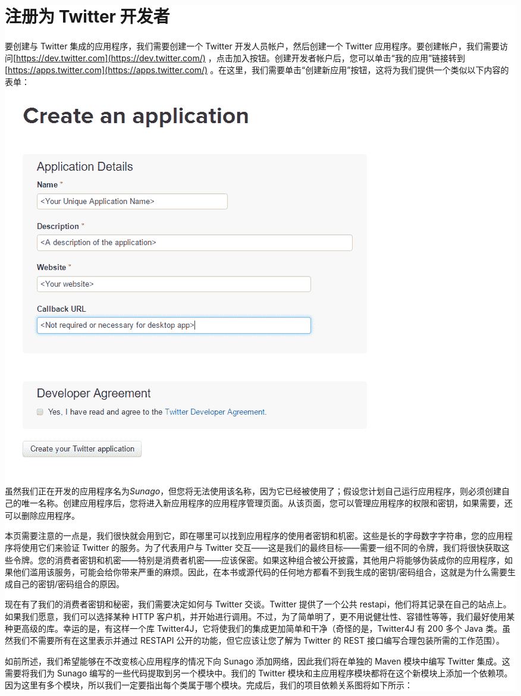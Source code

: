 # 注册为 Twitter 开发者

要创建与 Twitter 集成的应用程序，我们需要创建一个 Twitter 开发人员帐户，然后创建一个 Twitter 应用程序。要创建帐户，我们需要访问[https://dev.twitter.com](https://dev.twitter.com/) ，点击加入按钮。创建开发者帐户后，您可以单击“我的应用”链接转到[https://apps.twitter.com](https://apps.twitter.com/) 。在这里，我们需要单击“创建新应用”按钮，这将为我们提供一个类似以下内容的表单：

![](img/e752561f-28a8-4dcc-a226-30986a4e13a8.png)

虽然我们正在开发的应用程序名为*Sunago*，但您将无法使用该名称，因为它已经被使用了；假设您计划自己运行应用程序，则必须创建自己的唯一名称。创建应用程序后，您将进入新应用程序的应用程序管理页面。从该页面，您可以管理应用程序的权限和密钥，如果需要，还可以删除应用程序。

本页需要注意的一点是，我们很快就会用到它，即在哪里可以找到应用程序的使用者密钥和机密。这些是长的字母数字字符串，您的应用程序将使用它们来验证 Twitter 的服务。为了代表用户与 Twitter 交互——这是我们的最终目标——需要一组不同的令牌，我们将很快获取这些令牌。您的消费者密钥和机密——特别是消费者机密——应该保密。如果这种组合被公开披露，其他用户将能够伪装成你的应用程序，如果他们滥用该服务，可能会给你带来严重的麻烦。因此，在本书或源代码的任何地方都看不到我生成的密钥/密码组合，这就是为什么需要生成自己的密钥/密码组合的原因。

现在有了我们的消费者密钥和秘密，我们需要决定如何与 Twitter 交谈。Twitter 提供了一个公共 restapi，他们将其记录在自己的站点上。如果我们愿意，我们可以选择某种 HTTP 客户机，并开始进行调用。不过，为了简单明了，更不用说健壮性、容错性等等，我们最好使用某种更高级的库。幸运的是，有这样一个库 Twitter4J，它将使我们的集成更加简单和干净（奇怪的是，Twitter4J 有 200 多个 Java 类。虽然我们不需要所有在这里表示并通过 RESTAPI 公开的功能，但它应该让您了解为 Twitter 的 REST 接口编写合理包装所需的工作范围）。

如前所述，我们希望能够在不改变核心应用程序的情况下向 Sunago 添加网络，因此我们将在单独的 Maven 模块中编写 Twitter 集成。这需要将我们为 Sunago 编写的一些代码提取到另一个模块中。我们的 Twitter 模块和主应用程序模块都将在这个新模块上添加一个依赖项。因为这里有多个模块，所以我们一定要指出每个类属于哪个模块。完成后，我们的项目依赖关系图将如下所示：
